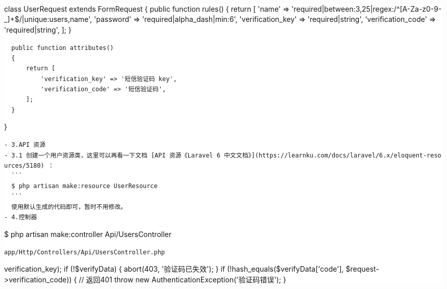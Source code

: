   class UserRequest extends FormRequest
  {
      public function rules()
      {
          return [
              'name' => 'required|between:3,25|regex:/^[A-Za-z0-9\-\_]+$/|unique:users,name',
              'password' => 'required|alpha_dash|min:6',
              'verification_key' => 'required|string',
              'verification_code' => 'required|string',
          ];
      }

      public function attributes()
      {
          return [
              'verification_key' => '短信验证码 key',
              'verification_code' => '短信验证码',
          ];
      }
  }
  ```
- 3.API 资源
  - 3.1 创建一个用户资源类，这里可以再看一下文档 [API 资源《Laravel 6 中文文档》](https://learnku.com/docs/laravel/6.x/eloquent-resources/5180) ：
    ```
    $ php artisan make:resource UserResource
    ```
    使用默认生成的代码即可，暂时不用修改。
- 4.控制器
  ```
  $ php artisan make:controller Api/UsersController
  ```
  app/Http/Controllers/Api/UsersController.php
  ```
  <?php

  namespace App\Http\Controllers\Api;

  use App\Models\User;
  use Illuminate\Http\Request;
  use App\Http\Resources\UserResource;
  use App\Http\Requests\Api\UserRequest;
  use Illuminate\Auth\AuthenticationException;

  class UsersController extends Controller
  {
      public function store(UserRequest $request)
      {
          $verifyData = \Cache::get($request->verification_key);

        if (!$verifyData) {
            abort(403, '验证码已失效');
          }

          if (!hash_equals($verifyData['code'], $request->verification_code)) {
              // 返回401
              throw new AuthenticationException('验证码错误');
          }
